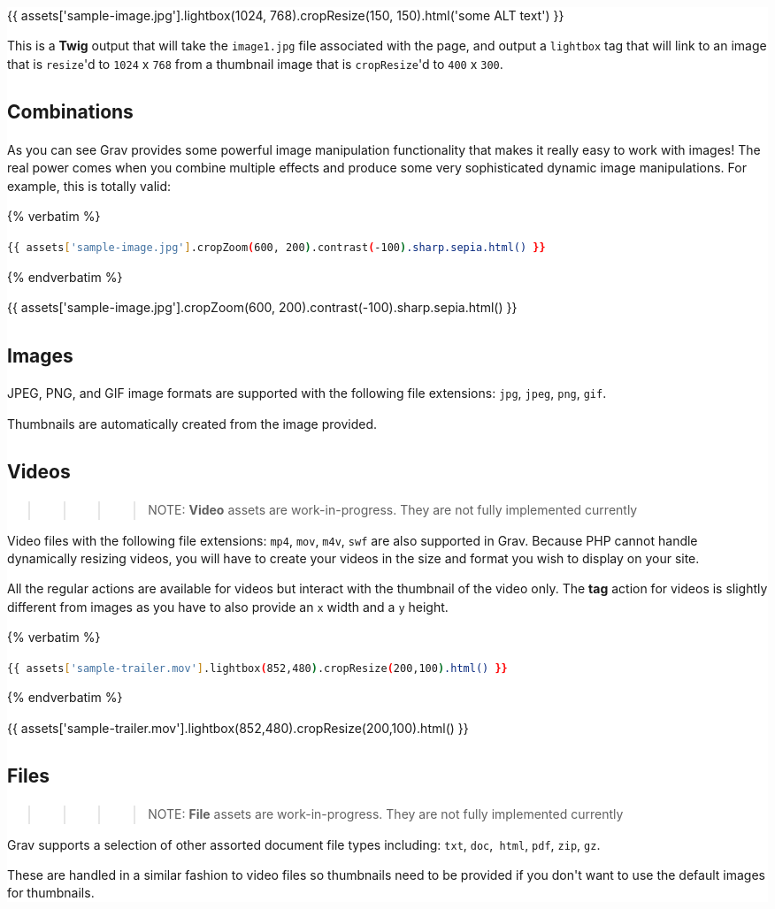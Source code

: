 {{ assets['sample-image.jpg'].lightbox(1024, 768).cropResize(150, 150).html('some ALT text') }}

This is a **Twig** output that will take the `image1.jpg` file associated with the page, and output a `lightbox` tag that will link to an image that is `resize`'d to `1024` x `768` from a thumbnail image that is `cropResize`'d  to `400` x `300`.

## Combinations

As you can see Grav provides some powerful image manipulation functionality that makes it really easy to work with images!  The real power comes when you combine multiple effects and produce some very sophisticated dynamic image manipulations.  For example, this is totally valid:

{% verbatim %}
```bash
{{ assets['sample-image.jpg'].cropZoom(600, 200).contrast(-100).sharp.sepia.html() }}
```
{% endverbatim %}

{{ assets['sample-image.jpg'].cropZoom(600, 200).contrast(-100).sharp.sepia.html() }}

## Images

JPEG, PNG, and GIF image formats are supported with the following file extensions: `jpg`, `jpeg`, `png`, `gif`.

Thumbnails are automatically created from the image provided. 

## Videos

>>>> NOTE: **Video** assets are work-in-progress. They are not fully implemented currently

Video files with the following file extensions: `mp4`, `mov`, `m4v`, `swf` are also supported in Grav. Because PHP cannot handle dynamically resizing videos, you will have to create your videos in the size and format you wish to display on your site.

All the regular actions are available for videos but interact with the thumbnail of the video only.  The **tag** action for videos is slightly different from images as you have to also provide an `x` width and a `y` height.

{% verbatim %}
```bash
{{ assets['sample-trailer.mov'].lightbox(852,480).cropResize(200,100).html() }}
```
{% endverbatim %}

{{ assets['sample-trailer.mov'].lightbox(852,480).cropResize(200,100).html() }}

## Files

>>>> NOTE: **File** assets are work-in-progress. They are not fully implemented currently

Grav supports a selection of other assorted document file types including: `txt`, `doc`,` html`, `pdf`, `zip`, `gz`.

These are handled in a similar fashion to video files so thumbnails need to be provided if you don't want to use the default images for thumbnails.
